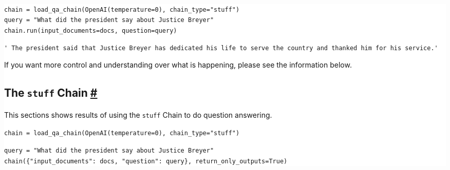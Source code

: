 




```
chain = load_qa_chain(OpenAI(temperature=0), chain_type="stuff")
query = "What did the president say about Justice Breyer"
chain.run(input_documents=docs, question=query)

```








```
' The president said that Justice Breyer has dedicated his life to serve the country and thanked him for his service.'

```






 If you want more control and understanding over what is happening, please see the information below.
 





 The
 `stuff`
 Chain
 [#](#the-stuff-chain "Permalink to this headline")
-------------------------------------------------------------------------



 This sections shows results of using the
 `stuff`
 Chain to do question answering.
 







```
chain = load_qa_chain(OpenAI(temperature=0), chain_type="stuff")

```










```
query = "What did the president say about Justice Breyer"
chain({"input_documents": docs, "question": query}, return_only_outputs=True)

```
